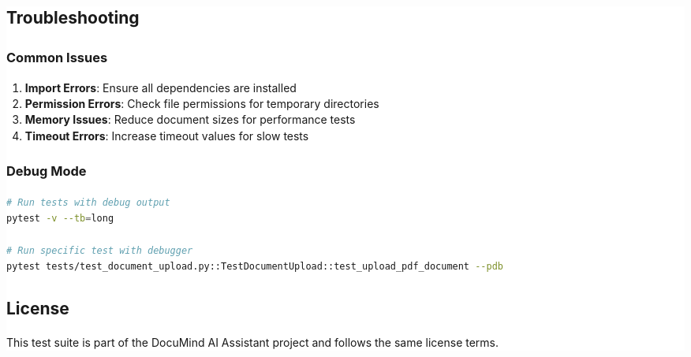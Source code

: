 ## Troubleshooting

### Common Issues

1. **Import Errors**: Ensure all dependencies are installed
2. **Permission Errors**: Check file permissions for temporary directories
3. **Memory Issues**: Reduce document sizes for performance tests
4. **Timeout Errors**: Increase timeout values for slow tests

### Debug Mode

```bash
# Run tests with debug output
pytest -v --tb=long

# Run specific test with debugger
pytest tests/test_document_upload.py::TestDocumentUpload::test_upload_pdf_document --pdb
```

## License

This test suite is part of the DocuMind AI Assistant project and follows the same license terms.
